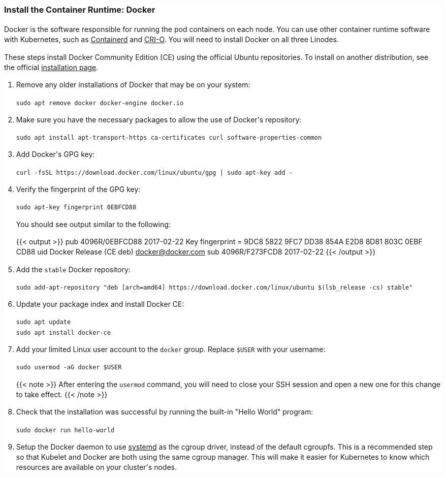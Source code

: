 ### Install the Container Runtime: Docker

Docker is the software responsible for running the pod containers on each node. You can use other container runtime software with Kubernetes, such as [Containerd](https://containerd.io/) and [CRI-O](https://cri-o.io/). You will need to install Docker on all three Linodes.

These steps install Docker Community Edition (CE) using the official Ubuntu repositories. To install on another distribution, see the official [installation page](https://docs.docker.com/install/).

1.  Remove any older installations of Docker that may be on your system:

        sudo apt remove docker docker-engine docker.io

1.  Make sure you have the necessary packages to allow the use of Docker's repository:

        sudo apt install apt-transport-https ca-certificates curl software-properties-common

1.  Add Docker's GPG key:

        curl -fsSL https://download.docker.com/linux/ubuntu/gpg | sudo apt-key add -

1.  Verify the fingerprint of the GPG key:

        sudo apt-key fingerprint 0EBFCD88

    You should see output similar to the following:

    {{< output >}}
pub   4096R/0EBFCD88 2017-02-22
        Key fingerprint = 9DC8 5822 9FC7 DD38 854A  E2D8 8D81 803C 0EBF CD88
uid                  Docker Release (CE deb) <docker@docker.com>
sub   4096R/F273FCD8 2017-02-22
{{< /output >}}

1.  Add the `stable` Docker repository:

        sudo add-apt-repository "deb [arch=amd64] https://download.docker.com/linux/ubuntu $(lsb_release -cs) stable"

1.  Update your package index and install Docker CE:

        sudo apt update
        sudo apt install docker-ce

1.  Add your limited Linux user account to the `docker` group. Replace `$USER` with your username:

        sudo usermod -aG docker $USER

    {{< note >}}
After entering the `usermod` command, you will need to close your SSH session and open a new one for this change to take effect.
{{< /note >}}

1.  Check that the installation was successful by running the built-in "Hello World" program:

        sudo docker run hello-world

1. Setup the Docker daemon to use [systemd](/docs/quick-answers/linux-essentials/what-is-systemd/) as the cgroup driver, instead of the default cgroupfs. This is a recommended step so that Kubelet and Docker are both using the same cgroup manager. This will make it easier for Kubernetes to know which resources are available on your cluster's nodes.

